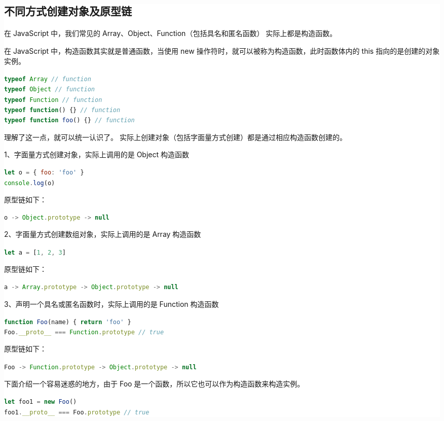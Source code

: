 

## 不同方式创建对象及原型链

在 JavaScript 中，我们常见的 Array、Object、Function（包括具名和匿名函数） 实际上都是构造函数。

在 JavaScript 中，构造函数其实就是普通函数，当使用 new 操作符时，就可以被称为构造函数，此时函数体内的 this 指向的是创建的对象实例。

```js
typeof Array // function
typeof Object // function
typeof Function // function
typeof function() {} // function
typeof function foo() {} // function
```

理解了这一点，就可以统一认识了。 实际上创建对象（包括字面量方式创建）都是通过相应构造函数创建的。

1、字面量方式创建对象，实际上调用的是 Object 构造函数

```js
let o = { foo: 'foo' }
console.log(o)
```

原型链如下：

```js
o -> Object.prototype -> null
```

2、字面量方式创建数组对象，实际上调用的是 Array 构造函数

```js
let a = [1, 2, 3]
```

原型链如下：

```js
a -> Array.prototype -> Object.prototype -> null
```

3、声明一个具名或匿名函数时，实际上调用的是 Function 构造函数

```js
function Foo(name) { return 'foo' }
Foo.__proto__ === Function.prototype // true
```

原型链如下：

```js
Foo -> Function.prototype -> Object.prototype -> null
```

下面介绍一个容易迷惑的地方，由于 Foo 是一个函数，所以它也可以作为构造函数来构造实例。

```js
let foo1 = new Foo()
foo1.__proto__ === Foo.prototype // true
```
